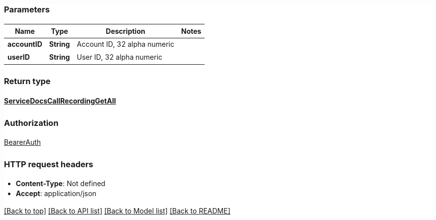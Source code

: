 ### Parameters

Name | Type | Description  | Notes
------------- | ------------- | ------------- | -------------
 **accountID** | **String** | Account ID, 32 alpha numeric | 
 **userID** | **String** | User ID, 32 alpha numeric | 

### Return type

[**ServiceDocsCallRecordingGetAll**](ServiceDocsCallRecordingGetAll.md)

### Authorization

[BearerAuth](../README.md#BearerAuth)

### HTTP request headers

 - **Content-Type**: Not defined
 - **Accept**: application/json

[[Back to top]](#) [[Back to API list]](../README.md#documentation-for-api-endpoints) [[Back to Model list]](../README.md#documentation-for-models) [[Back to README]](../README.md)

